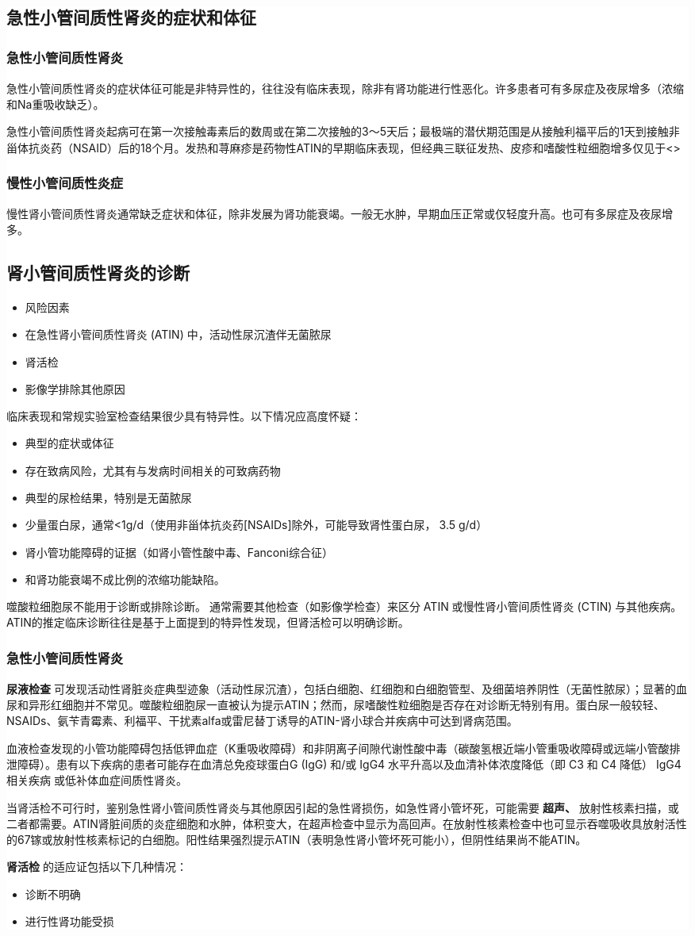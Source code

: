 
## 急性小管间质性肾炎的症状和体征

### 急性小管间质性肾炎

急性小管间质性肾炎的症状体征可能是非特异性的，往往没有临床表现，除非有肾功能进行性恶化。许多患者可有多尿症及夜尿增多（浓缩和Na重吸收缺乏）。

急性小管间质性肾炎起病可在第一次接触毒素后的数周或在第二次接触的3～5天后；最极端的潜伏期范围是从接触利福平后的1天到接触非甾体抗炎药（NSAID）后的18个月。发热和荨麻疹是药物性ATIN的早期临床表现，但经典三联征发热、皮疹和嗜酸性粒细胞增多仅见于<>

### 慢性小管间质性炎症

慢性肾小管间质性肾炎通常缺乏症状和体征，除非发展为肾功能衰竭。一般无水肿，早期血压正常或仅轻度升高。也可有多尿症及夜尿增多。

## 肾小管间质性肾炎的诊断

- 风险因素

- 在急性肾小管间质性肾炎 (ATIN) 中，活动性尿沉渣伴无菌脓尿

- 肾活检

- 影像学排除其他原因


临床表现和常规实验室检查结果很少具有特异性。以下情况应高度怀疑：

- 典型的症状或体征

- 存在致病风险，尤其有与发病时间相关的可致病药物

- 典型的尿检结果，特别是无菌脓尿

- 少量蛋白尿，通常<1g/d（使用非甾体抗炎药\[NSAIDs\]除外，可能导致肾性蛋白尿， 3.5 g/d）

- 肾小管功能障碍的证据（如肾小管性酸中毒、Fanconi综合征）

- 和肾功能衰竭不成比例的浓缩功能缺陷。


噬酸粒细胞尿不能用于诊断或排除诊断。 通常需要其他检查（如影像学检查）来区分 ATIN 或慢性肾小管间质性肾炎 (CTIN) 与其他疾病。 ATIN的推定临床诊断往往是基于上面提到的特异性发现，但肾活检可以明确诊断。

### 急性小管间质性肾炎

**尿液检查** 可发现活动性肾脏炎症典型迹象（活动性尿沉渣），包括白细胞、红细胞和白细胞管型、及细菌培养阴性（无菌性脓尿）；显著的血尿和异形红细胞并不常见。噬酸粒细胞尿一直被认为提示ATIN；然而，尿嗜酸性粒细胞是否存在对诊断无特别有用。蛋白尿一般较轻、NSAIDs、氨苄青霉素、利福平、干扰素alfa或雷尼替丁诱导的ATIN-肾小球合并疾病中可达到肾病范围。

血液检查发现的小管功能障碍包括低钾血症（K重吸收障碍）和非阴离子间隙代谢性酸中毒（碳酸氢根近端小管重吸收障碍或远端小管酸排泄障碍）。患有以下疾病的患者可能存在血清总免疫球蛋白G (IgG) 和/或 IgG4 水平升高以及血清补体浓度降低（即 C3 和 C4 降低） IgG4 相关疾病 或低补体血症间质性肾炎。

当肾活检不可行时，鉴别急性肾小管间质性肾炎与其他原因引起的急性肾损伤，如急性肾小管坏死，可能需要 **超声、** 放射性核素扫描，或二者都需要。ATIN肾脏间质的炎症细胞和水肿，体积变大，在超声检查中显示为高回声。在放射性核素检查中也可显示吞噬吸收具放射活性的67镓或放射性核素标记的白细胞。阳性结果强烈提示ATIN（表明急性肾小管坏死可能小），但阴性结果尚不能ATIN。

**肾活检** 的适应证包括以下几种情况：

- 诊断不明确

- 进行性肾功能受损
